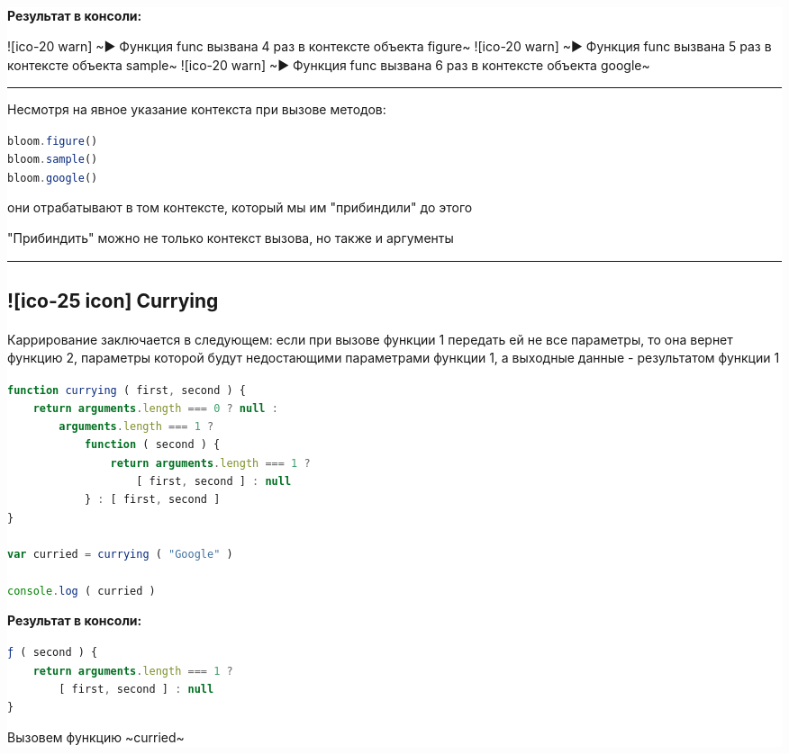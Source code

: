 **Результат в консоли:**

![ico-20 warn] ~► Функция func вызвана 4 раз в контексте объекта figure~
![ico-20 warn] ~► Функция func вызвана 5 раз в контексте объекта sample~
![ico-20 warn] ~► Функция func вызвана 6 раз в контексте объекта google~

_______________________________

Несмотря на явное указание контекста при вызове методов:

~~~javascript
bloom.figure()
bloom.sample()
bloom.google()
~~~

они отрабатывают в том контексте, который мы им "прибиндили" до этого

"Прибиндить" можно не только контекст вызова, но также и аргументы

_________________________________________

## ![ico-25 icon] Currying

Каррирование заключается в следующем:
если при вызове функции 1 передать ей не все параметры,
то она вернет функцию 2, параметры которой будут недостающими параметрами функции 1,
а выходные данные - результатом функции 1

~~~javascript
function currying ( first, second ) {
    return arguments.length === 0 ? null :
        arguments.length === 1 ?
            function ( second ) {
                return arguments.length === 1 ?
                    [ first, second ] : null
            } : [ first, second ]
}

var curried = currying ( "Google" )

console.log ( curried )
~~~

**Результат в консоли:**

~~~js
ƒ ( second ) {
    return arguments.length === 1 ?
        [ first, second ] : null
}
~~~

Вызовем функцию ~curried~
